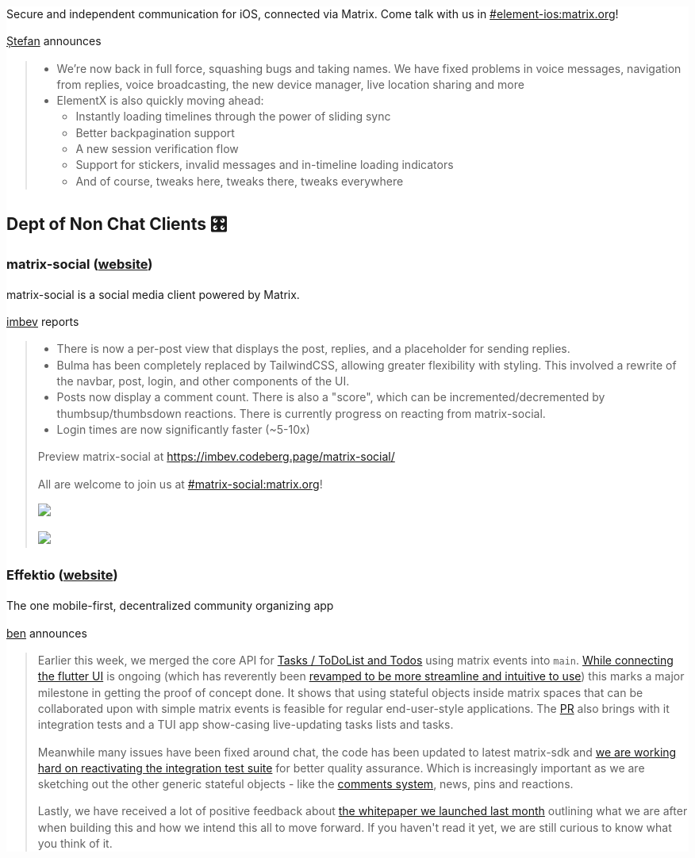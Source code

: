 Secure and independent communication for iOS, connected via Matrix. Come talk with us in [#element-ios:matrix.org](https://matrix.to/#/#element-ios:matrix.org)!

[Ștefan](https://matrix.to/#/@stefan.ceriu:matrix.org) announces

> * We’re now back in full force, squashing bugs and taking names. We have fixed problems in voice messages, navigation from replies, voice broadcasting, the new device manager, live location sharing and more
> * ElementX is also quickly moving ahead:
>     * Instantly loading timelines through the power of sliding sync
>     * Better backpagination support
>     * A new session verification flow
>     * Support for stickers, invalid messages and in-timeline loading indicators
>     * And of course, tweaks here, tweaks there, tweaks everywhere

## Dept of Non Chat Clients 🎛️

### matrix-social ([website](https://codeberg.org/imbev/matrix-social))

matrix-social is a social media client powered by Matrix.

[imbev](https://matrix.to/#/@imbev:matrix.org) reports

> * There is now a per-post view that displays the post, replies, and a placeholder for sending replies.
> * Bulma has been completely replaced by TailwindCSS, allowing greater flexibility with styling. This involved a rewrite of the navbar, post, login, and other components of the UI.
> * Posts now display a comment count. There is also a "score", which can be incremented/decremented by thumbsup/thumbsdown reactions. There is currently progress on reacting from matrix-social.
> * Login times are now significantly faster (~5-10x)
> 
> Preview matrix-social at https://imbev.codeberg.page/matrix-social/
> 
> All are welcome to join us at [#matrix-social:matrix.org](https://matrix.to/#/#matrix-social:matrix.org)!
> 
> ![](/blog/img/ZaHGTRNjgwdMzyMJUagrSdLB.avif)
> 
> ![](/blog/img/cbIulIJDvrpoIxneRNUgGLmd.avif)

### Effektio ([website](https://effektio.org))

The one mobile-first, decentralized community organizing app

[ben](https://matrix.to/#/@ben:effektio.org) announces

> Earlier this week, we merged the core API for [Tasks / ToDoList and Todos](https://github.com/effektio/effektio/pull/413) using matrix events into `main`. [While connecting the flutter UI](https://github.com/effektio/effektio/issues/424) is ongoing (which has reverently been [revamped to be more streamline and intuitive to use](https://github.com/effektio/effektio/pull/418)) this marks a major milestone in getting the proof of concept done. It shows that using stateful objects inside matrix spaces that can be collaborated upon with simple matrix events is feasible for regular end-user-style applications. The [PR](https://github.com/effektio/effektio/pull/413) also brings with it integration tests and a TUI app show-casing live-updating tasks lists and tasks.
> 
> Meanwhile many issues have been fixed around chat, the code has been updated to latest matrix-sdk and [we are working hard on reactivating the integration test suite](https://github.com/effektio/effektio/pull/419) for better quality assurance. Which is increasingly important as we are sketching out the other generic stateful objects - like the [comments system](https://github.com/effektio/effektio/pull/428), news, pins and reactions.
> 
> Lastly, we have received a lot of positive feedback about [the whitepaper we launched last month](https://effektio.org/whitepaper/) outlining what we are after when building this and how we intend this all to move forward. If you haven't read it yet, we are still curious to know what you think of it.